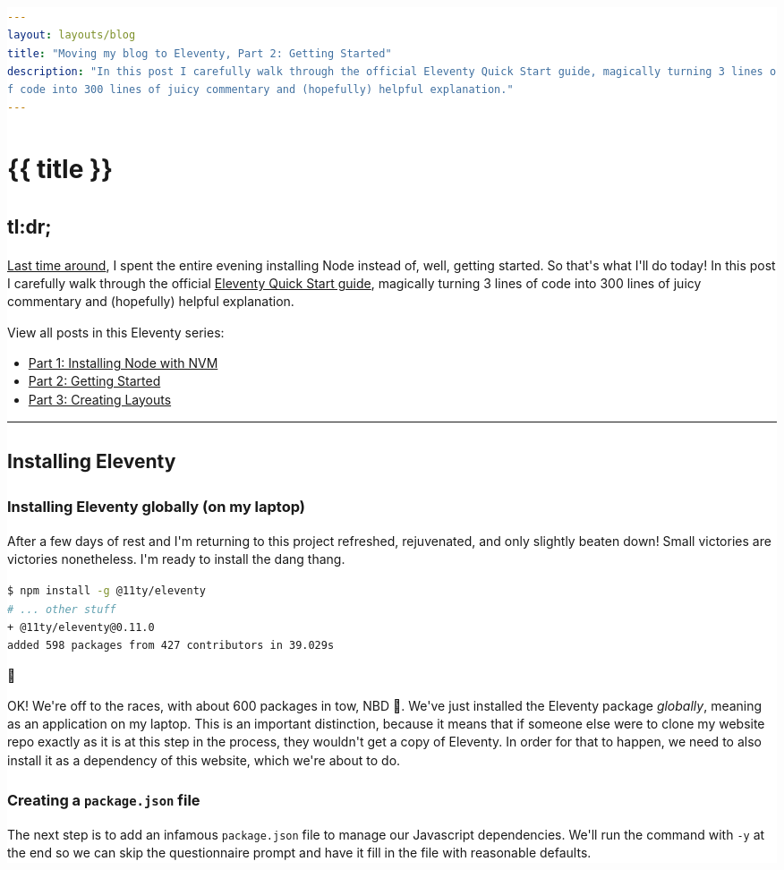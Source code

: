 ```yaml
---
layout: layouts/blog
title: "Moving my blog to Eleventy, Part 2: Getting Started"
description: "In this post I carefully walk through the official Eleventy Quick Start guide, magically turning 3 lines of code into 300 lines of juicy commentary and (hopefully) helpful explanation."
---
```


# {{ title }}

## tl:dr;

[Last time around](/blog/moving-my-blog-to-eleventy-part-1/), I spent the entire evening installing Node instead of, well, getting started. So that's what I'll do today! In this post I carefully walk through the official [Eleventy Quick Start guide](https://www.11ty.dev/#quick-start), magically turning 3 lines of code into 300 lines of juicy commentary and (hopefully) helpful explanation.

View all posts in this Eleventy series:

- [Part 1: Installing Node with NVM](/blog/moving-my-blog-to-eleventy-part-1/)
- [Part 2: Getting Started](/blog/moving-my-blog-to-eleventy-part-2/)
- [Part 3: Creating Layouts](/blog/moving-my-blog-to-eleventy-part-3/)

---

## Installing Eleventy

### Installing Eleventy globally (on my laptop)

After a few days of rest and I'm returning to this project refreshed, rejuvenated, and only slightly beaten down! Small victories are victories nonetheless. I'm ready to install the dang thang.

```bash
$ npm install -g @11ty/eleventy
# ... other stuff
+ @11ty/eleventy@0.11.0
added 598 packages from 427 contributors in 39.029s
```

🎉

OK! We're off to the races, with about 600 packages in tow, NBD 👀. We've just installed the Eleventy package _globally_, meaning as an application on my laptop. This is an important distinction, because it means that if someone else were to clone my website repo exactly as it is at this step in the process, they wouldn't get a copy of Eleventy. In order for that to happen, we need to also install it as a dependency of this website, which we're about to do.

### Creating a `package.json` file

The next step is to add an infamous `package.json` file to manage our Javascript dependencies. We'll run the command with `-y` at the end so we can skip the questionnaire prompt and have it fill in the file with reasonable defaults.
